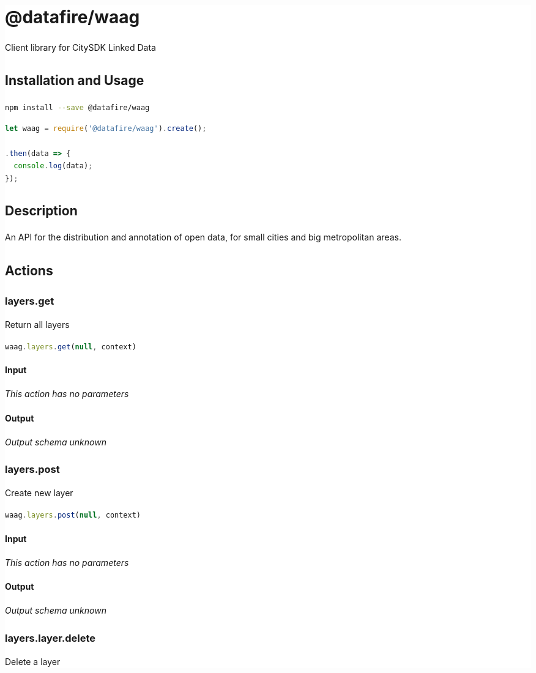 # @datafire/waag

Client library for CitySDK Linked Data

## Installation and Usage
```bash
npm install --save @datafire/waag
```
```js
let waag = require('@datafire/waag').create();

.then(data => {
  console.log(data);
});
```

## Description

An API for the distribution and annotation of open data, for small cities and big metropolitan areas.

## Actions

### layers.get
Return all layers


```js
waag.layers.get(null, context)
```

#### Input
*This action has no parameters*

#### Output
*Output schema unknown*

### layers.post
Create new layer


```js
waag.layers.post(null, context)
```

#### Input
*This action has no parameters*

#### Output
*Output schema unknown*

### layers.layer.delete
Delete a layer
